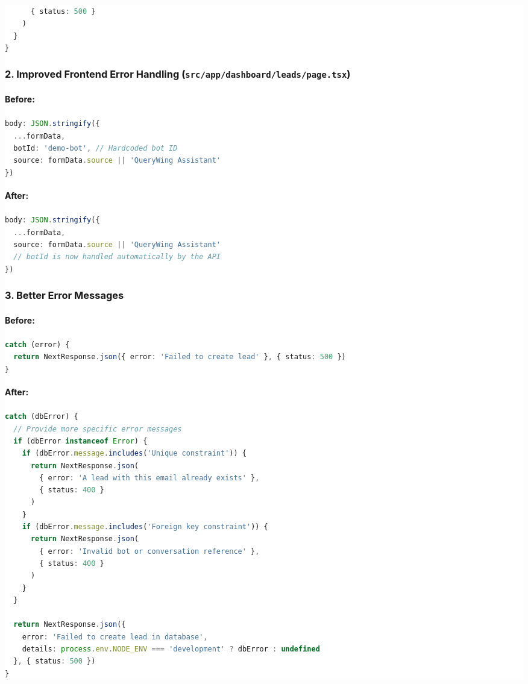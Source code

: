 ```typescript
      { status: 500 }
    )
  }
}
```

### **2. Improved Frontend Error Handling** (`src/app/dashboard/leads/page.tsx`)

#### **Before:**
```typescript
body: JSON.stringify({
  ...formData,
  botId: 'demo-bot', // Hardcoded bot ID
  source: formData.source || 'QueryWing Assistant'
})
```

#### **After:**
```typescript
body: JSON.stringify({
  ...formData,
  source: formData.source || 'QueryWing Assistant'
  // botId is now handled automatically by the API
})
```

### **3. Better Error Messages**

#### **Before:**
```typescript
catch (error) {
  return NextResponse.json({ error: 'Failed to create lead' }, { status: 500 })
}
```

#### **After:**
```typescript
catch (dbError) {
  // Provide more specific error messages
  if (dbError instanceof Error) {
    if (dbError.message.includes('Unique constraint')) {
      return NextResponse.json(
        { error: 'A lead with this email already exists' },
        { status: 400 }
      )
    }
    if (dbError.message.includes('Foreign key constraint')) {
      return NextResponse.json(
        { error: 'Invalid bot or conversation reference' },
        { status: 400 }
      )
    }
  }
  
  return NextResponse.json({ 
    error: 'Failed to create lead in database',
    details: process.env.NODE_ENV === 'development' ? dbError : undefined
  }, { status: 500 })
}
```

